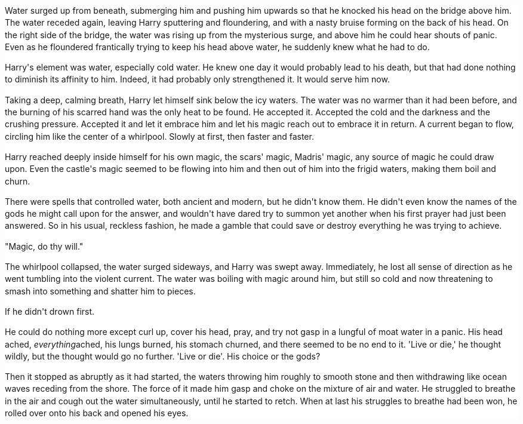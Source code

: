 Water surged up from beneath, submerging him and pushing him upwards so
that he knocked his head on the bridge above him. The water receded
again, leaving Harry sputtering and floundering, and with a nasty bruise
forming on the back of his head. On the right side of the bridge, the
water was rising up from the mysterious surge, and above him he could
hear shouts of panic. Even as he floundered frantically trying to keep
his head above water, he suddenly knew what he had to do.

Harry's element was water, especially cold water. He knew one day it
would probably lead to his death, but that had done nothing to diminish
its affinity to him. Indeed, it had probably only strengthened it. It
would serve him now.

Taking a deep, calming breath, Harry let himself sink below the icy
waters. The water was no warmer than it had been before, and the burning
of his scarred hand was the only heat to be found. He accepted it.
Accepted the cold and the darkness and the crushing pressure. Accepted
it and let it embrace him and let his magic reach out to embrace it in
return. A current began to flow, circling him like the center of a
whirlpool. Slowly at first, then faster and faster.

Harry reached deeply inside himself for his own magic, the scars' magic,
Madris' magic, any source of magic he could draw upon. Even the castle's
magic seemed to be flowing into him and then out of him into the frigid
waters, making them boil and churn.

There were spells that controlled water, both ancient and modern, but he
didn't know them. He didn't even know the names of the gods he might
call upon for the answer, and wouldn't have dared try to summon yet
another when his first prayer had just been answered. So in his usual,
reckless fashion, he made a gamble that could save or destroy everything
he was trying to achieve.

"Magic, do thy will."

The whirlpool collapsed, the water surged sideways, and Harry was swept
away. Immediately, he lost all sense of direction as he went tumbling
into the violent current. The water was boiling with magic around him,
but still so cold and now threatening to smash into something and
shatter him to pieces.

If he didn't drown first.

He could do nothing more except curl up, cover his head, pray, and try
not gasp in a lungful of moat water in a panic. His head ached,
*everything*ached, his lungs burned, his stomach churned, and there
seemed to be no end to it. 'Live or die,' he thought wildly, but the
thought would go no further. 'Live or die'. His choice or the gods?

Then it stopped as abruptly as it had started, the waters throwing him
roughly to smooth stone and then withdrawing like ocean waves receding
from the shore. The force of it made him gasp and choke on the mixture
of air and water. He struggled to breathe in the air and cough out the
water simultaneously, until he started to retch. When at last his
struggles to breathe had been won, he rolled over onto his back and
opened his eyes.
